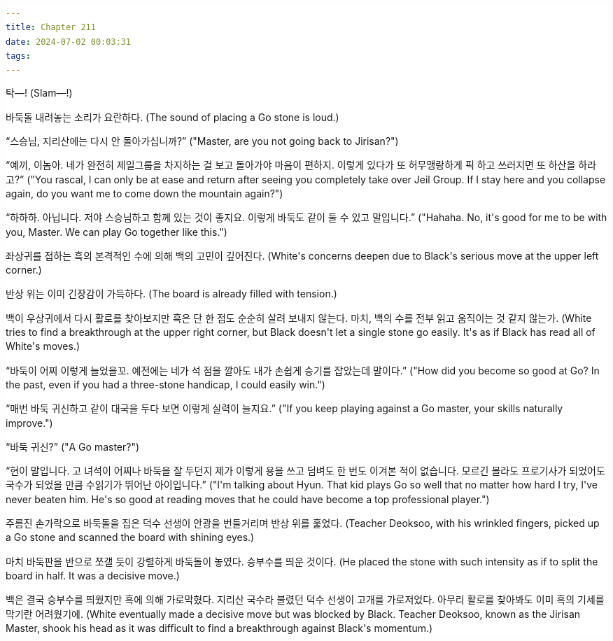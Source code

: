 ```yaml
---
title: Chapter 211
date: 2024-07-02 00:03:31
tags:
---
```



탁―!
(Slam―!)

바둑돌 내려놓는 소리가 요란하다.
(The sound of placing a Go stone is loud.)

“스승님, 지리산에는 다시 안 돌아가십니까?”
("Master, are you not going back to Jirisan?")

“예끼, 이놈아. 네가 완전히 제일그룹을 차지하는 걸 보고 돌아가야 마음이 편하지. 이렇게 있다가 또 허무맹랑하게 픽 하고 쓰러지면 또 하산을 하라고?”
("You rascal, I can only be at ease and return after seeing you completely take over Jeil Group. If I stay here and you collapse again, do you want me to come down the mountain again?")

“하하하. 아닙니다. 저야 스승님하고 함께 있는 것이 좋지요. 이렇게 바둑도 같이 둘 수 있고 말입니다.”
("Hahaha. No, it's good for me to be with you, Master. We can play Go together like this.")

좌상귀를 접하는 흑의 본격적인 수에 의해 백의 고민이 깊어진다.
(White's concerns deepen due to Black's serious move at the upper left corner.)

반상 위는 이미 긴장감이 가득하다.
(The board is already filled with tension.)

백이 우상귀에서 다시 활로를 찾아보지만 흑은 단 한 점도 순순히 살려 보내지 않는다. 마치, 백의 수를 전부 읽고 움직이는 것 같지 않는가.
(White tries to find a breakthrough at the upper right corner, but Black doesn't let a single stone go easily. It's as if Black has read all of White's moves.)

“바둑이 어찌 이렇게 늘었을꼬. 예전에는 네가 석 점을 깔아도 내가 손쉽게 승기를 잡았는데 말이다.”
("How did you become so good at Go? In the past, even if you had a three-stone handicap, I could easily win.")

“매번 바둑 귀신하고 같이 대국을 두다 보면 이렇게 실력이 늘지요.”
("If you keep playing against a Go master, your skills naturally improve.")

“바둑 귀신?”
("A Go master?")

“현이 말입니다. 고 녀석이 어찌나 바둑을 잘 두던지 제가 이렇게 용을 쓰고 덤벼도 한 번도 이겨본 적이 없습니다. 모르긴 몰라도 프로기사가 되었어도 국수가 되었을 만큼 수읽기가 뛰어난 아이입니다.”
("I'm talking about Hyun. That kid plays Go so well that no matter how hard I try, I've never beaten him. He's so good at reading moves that he could have become a top professional player.")

주름진 손가락으로 바둑돌을 집은 덕수 선생이 안광을 번들거리며 반상 위를 훑었다.
(Teacher Deoksoo, with his wrinkled fingers, picked up a Go stone and scanned the board with shining eyes.)

마치 바둑판을 반으로 쪼갤 듯이 강렬하게 바둑돌이 놓였다. 승부수를 띄운 것이다.
(He placed the stone with such intensity as if to split the board in half. It was a decisive move.)

백은 결국 승부수를 띄웠지만 흑에 의해 가로막혔다. 지리산 국수라 불렸던 덕수 선생이 고개를 가로저었다. 아무리 활로를 찾아봐도 이미 흑의 기세를 막기란 어려웠기에.
(White eventually made a decisive move but was blocked by Black. Teacher Deoksoo, known as the Jirisan Master, shook his head as it was difficult to find a breakthrough against Black's momentum.)
